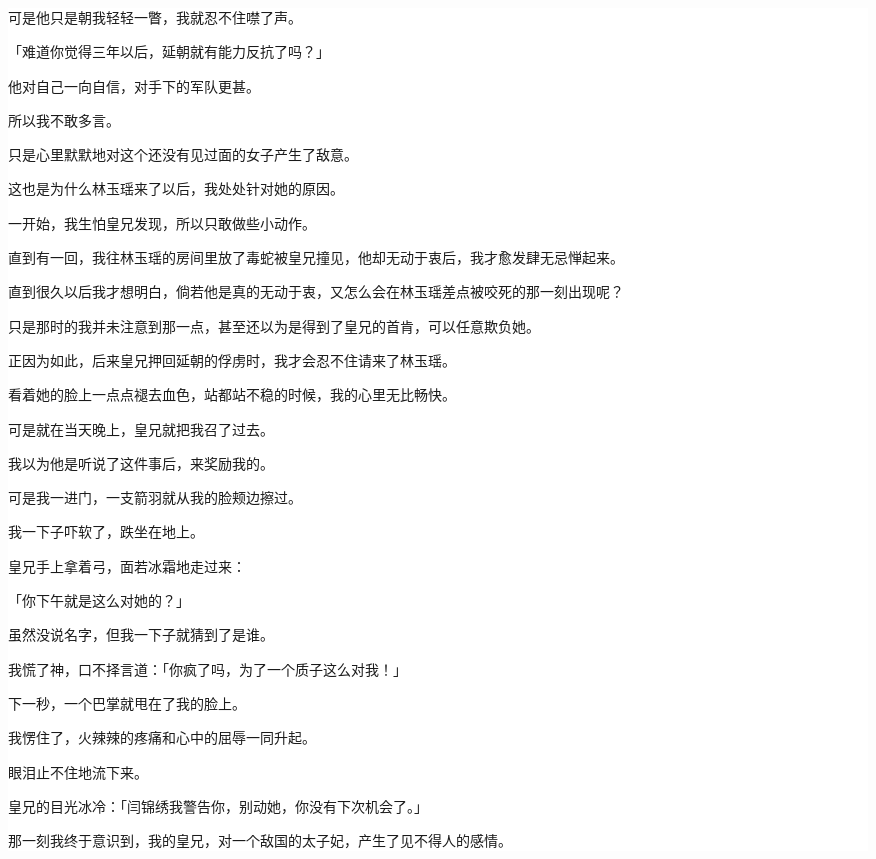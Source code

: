 可是他只是朝我轻轻一瞥，我就忍不住噤了声。


「难道你觉得三年以后，延朝就有能力反抗了吗？」


他对自己一向自信，对手下的军队更甚。


所以我不敢多言。


只是心里默默地对这个还没有见过面的女子产生了敌意。


这也是为什么林玉瑶来了以后，我处处针对她的原因。


一开始，我生怕皇兄发现，所以只敢做些小动作。


直到有一回，我往林玉瑶的房间里放了毒蛇被皇兄撞见，他却无动于衷后，我才愈发肆无忌惮起来。


直到很久以后我才想明白，倘若他是真的无动于衷，又怎么会在林玉瑶差点被咬死的那一刻出现呢？


只是那时的我并未注意到那一点，甚至还以为是得到了皇兄的首肯，可以任意欺负她。


正因为如此，后来皇兄押回延朝的俘虏时，我才会忍不住请来了林玉瑶。


看着她的脸上一点点褪去血色，站都站不稳的时候，我的心里无比畅快。


可是就在当天晚上，皇兄就把我召了过去。


我以为他是听说了这件事后，来奖励我的。


可是我一进门，一支箭羽就从我的脸颊边擦过。


我一下子吓软了，跌坐在地上。


皇兄手上拿着弓，面若冰霜地走过来：


「你下午就是这么对她的？」


虽然没说名字，但我一下子就猜到了是谁。


我慌了神，口不择言道：「你疯了吗，为了一个质子这么对我！」


下一秒，一个巴掌就甩在了我的脸上。


我愣住了，火辣辣的疼痛和心中的屈辱一同升起。


眼泪止不住地流下来。


皇兄的目光冰冷：「闫锦绣我警告你，别动她，你没有下次机会了。」


那一刻我终于意识到，我的皇兄，对一个敌国的太子妃，产生了见不得人的感情。

